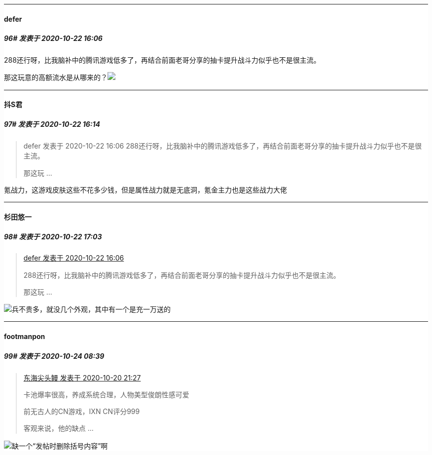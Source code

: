 
-----

####  defer  
##### 96#       发表于 2020-10-22 16:06


288还行呀，比我脑补中的腾讯游戏低多了，再结合前面老哥分享的抽卡提升战斗力似乎也不是很主流。


那这玩意的高额流水是从哪来的？<img src="https://static.saraba1st.com/image/smiley/face2017/125.png" referrerpolicy="no-referrer">


-----

####  抖S君  
##### 97#       发表于 2020-10-22 16:14


<blockquote>defer 发表于 2020-10-22 16:06
288还行呀，比我脑补中的腾讯游戏低多了，再结合前面老哥分享的抽卡提升战斗力似乎也不是很主流。


那这玩 ...</blockquote>
氪战力，这游戏皮肤这些不花多少钱，但是属性战力就是无底洞，氪金主力也是这些战力大佬


-----

####  杉田悠一  
##### 98#       发表于 2020-10-22 17:03


<blockquote><a href="httphttps://bbs.saraba1st.com/2b/forum.php?mod=redirect&amp;goto=findpost&amp;pid=49128726&amp;ptid=1966127" target="_blank">defer 发表于 2020-10-22 16:06</a>

288还行呀，比我脑补中的腾讯游戏低多了，再结合前面老哥分享的抽卡提升战斗力似乎也不是很主流。


那这玩 ...</blockquote>
<img src="https://static.saraba1st.com/image/smiley/face2017/245.png" referrerpolicy="no-referrer">兵不贵多，就没几个外观，其中有一个是充一万送的


-----

####  footmanpon  
##### 99#       发表于 2020-10-24 08:39


<blockquote><a href="httphttps://bbs.saraba1st.com/2b/forum.php?mod=redirect&amp;goto=findpost&amp;pid=49105335&amp;ptid=1966127" target="_blank">东海尖头鳗 发表于 2020-10-20 21:27</a>

卡池爆率很高，养成系统合理，人物美型俊朗性感可爱

前无古人的CN游戏，IXN CN评分999

客观来说，他的缺点 ...</blockquote>
<img src="https://static.saraba1st.com/image/smiley/face2017/067.png" referrerpolicy="no-referrer">缺一个“发帖时删除括号内容”啊
